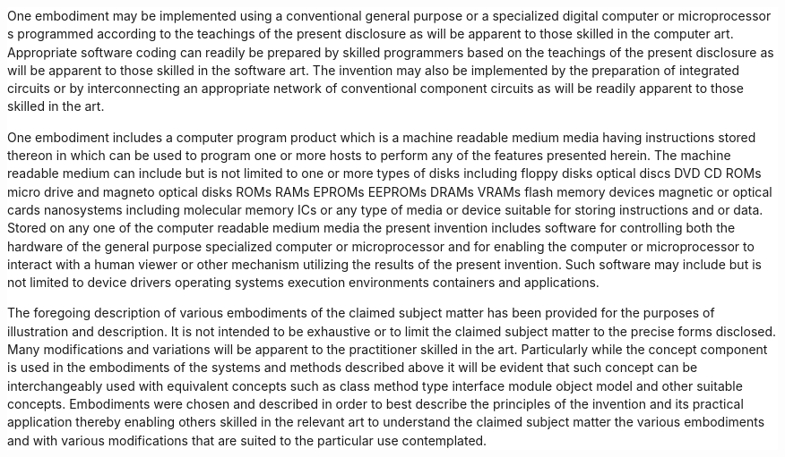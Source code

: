 One embodiment may be implemented using a conventional general purpose or a specialized digital computer or microprocessor s programmed according to the teachings of the present disclosure as will be apparent to those skilled in the computer art. Appropriate software coding can readily be prepared by skilled programmers based on the teachings of the present disclosure as will be apparent to those skilled in the software art. The invention may also be implemented by the preparation of integrated circuits or by interconnecting an appropriate network of conventional component circuits as will be readily apparent to those skilled in the art.

One embodiment includes a computer program product which is a machine readable medium media having instructions stored thereon in which can be used to program one or more hosts to perform any of the features presented herein. The machine readable medium can include but is not limited to one or more types of disks including floppy disks optical discs DVD CD ROMs micro drive and magneto optical disks ROMs RAMs EPROMs EEPROMs DRAMs VRAMs flash memory devices magnetic or optical cards nanosystems including molecular memory ICs or any type of media or device suitable for storing instructions and or data. Stored on any one of the computer readable medium media the present invention includes software for controlling both the hardware of the general purpose specialized computer or microprocessor and for enabling the computer or microprocessor to interact with a human viewer or other mechanism utilizing the results of the present invention. Such software may include but is not limited to device drivers operating systems execution environments containers and applications.

The foregoing description of various embodiments of the claimed subject matter has been provided for the purposes of illustration and description. It is not intended to be exhaustive or to limit the claimed subject matter to the precise forms disclosed. Many modifications and variations will be apparent to the practitioner skilled in the art. Particularly while the concept component is used in the embodiments of the systems and methods described above it will be evident that such concept can be interchangeably used with equivalent concepts such as class method type interface module object model and other suitable concepts. Embodiments were chosen and described in order to best describe the principles of the invention and its practical application thereby enabling others skilled in the relevant art to understand the claimed subject matter the various embodiments and with various modifications that are suited to the particular use contemplated.

